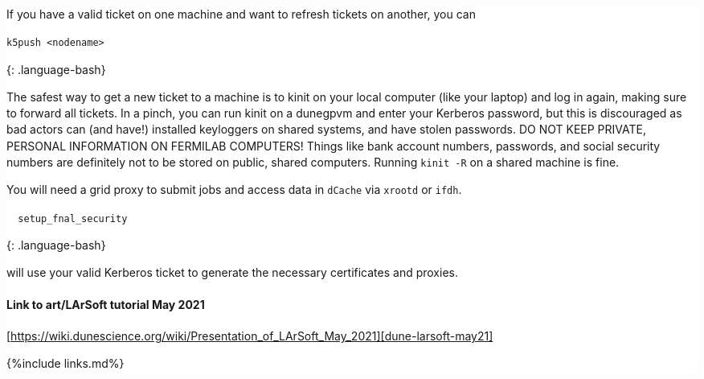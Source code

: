 If you have a valid ticket on one machine and want to refresh tickets on another, you can 

~~~
k5push <nodename>
~~~
{: .language-bash}

The safest way to get a new ticket to a machine is to kinit on your local computer (like your laptop) and log in again,
making sure to forward all tickets.  In a pinch, you can run kinit on a dunegpvm and enter your Kerberos password, but this is discouraged as bad actors can (and have!) installed keyloggers on shared systems, and have stolen passwords.  DO NOT KEEP PRIVATE, PERSONAL INFORMATION ON FERMILAB COMPUTERS!  Things like bank account numbers, passwords, and social security numbers are definitely not to be stored on public, shared computers.  Running `kinit -R` on a shared machine is fine.

You will need a grid proxy to submit jobs and access data in `dCache` via `xrootd` or `ifdh`.  

~~~
  setup_fnal_security
~~~
{: .language-bash}

will use your valid Kerberos ticket to generate the necessary certificates and proxies.

#### Link to art/LArSoft tutorial May 2021


[https://wiki.dunescience.org/wiki/Presentation_of_LArSoft_May_2021][dune-larsoft-may21]


[dunetpc-wiki]:  https://cdcvs.fnal.gov/redmine/projects/dunetpc/wiki/_Tutorial_
[mrb-reference-guide]: https://cdcvs.fnal.gov/redmine/projects/mrb/wiki/MrbRefereceGuide
[dune-wiki-protodune-sp]: https://wiki.dunescience.org/wiki/Look_at_ProtoDUNE_SP_data
[redmine-327]:  https://cdcvs.fnal.gov/redmine/documents/327
[dunetpc-wiki-tutorial]:  https://cdcvs.fnal.gov/redmine/projects/dunetpc/wiki/_Tutorial_
[redmine-dev-larsoft]: https://cdcvs.fnal.gov/redmine/projects/larsoft/wiki/Developing_With_LArSoft
[redmine-working-github]: https://cdcvs.fnal.gov/redmine/projects/larsoft/wiki/Working_with_GitHub
[dune-larsoft-may21]: https://wiki.dunescience.org/wiki/Presentation_of_LArSoft_May_2021
[dunesw-dependency-tree]: https://wiki.dunescience.org/w/img_auth.php/6/6f/Dunesw_v09_72_01_e20_prof_graph.pdf

{%include links.md%} 


